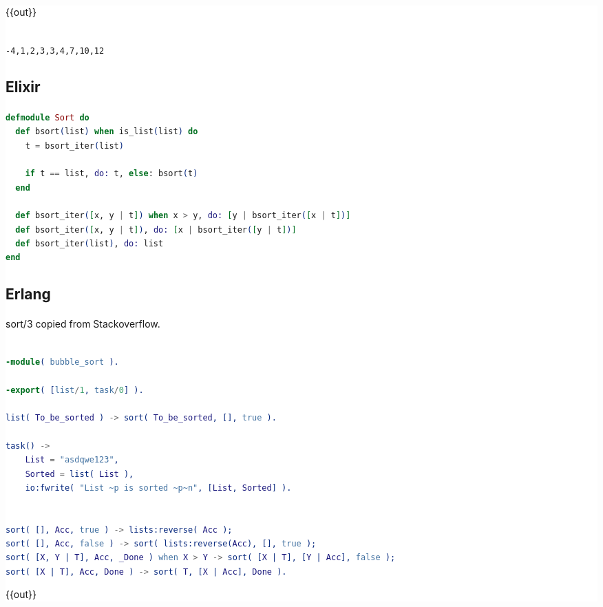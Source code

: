 {{out}}

```txt

-4,1,2,3,3,4,7,10,12

```



## Elixir


```elixir
defmodule Sort do
  def bsort(list) when is_list(list) do
    t = bsort_iter(list)

    if t == list, do: t, else: bsort(t)
  end

  def bsort_iter([x, y | t]) when x > y, do: [y | bsort_iter([x | t])]
  def bsort_iter([x, y | t]), do: [x | bsort_iter([y | t])]
  def bsort_iter(list), do: list
end
```



## Erlang

sort/3 copied from Stackoverflow.

```Erlang

-module( bubble_sort ).

-export( [list/1, task/0] ).

list( To_be_sorted ) -> sort( To_be_sorted, [], true ).

task() ->
	List = "asdqwe123",
	Sorted = list( List ),
	io:fwrite( "List ~p is sorted ~p~n", [List, Sorted] ).


sort( [], Acc, true ) -> lists:reverse( Acc );
sort( [], Acc, false ) -> sort( lists:reverse(Acc), [], true );
sort( [X, Y | T], Acc, _Done ) when X > Y -> sort( [X | T], [Y | Acc], false );
sort( [X | T], Acc, Done ) -> sort( T, [X | Acc], Done ).

```

{{out}}

